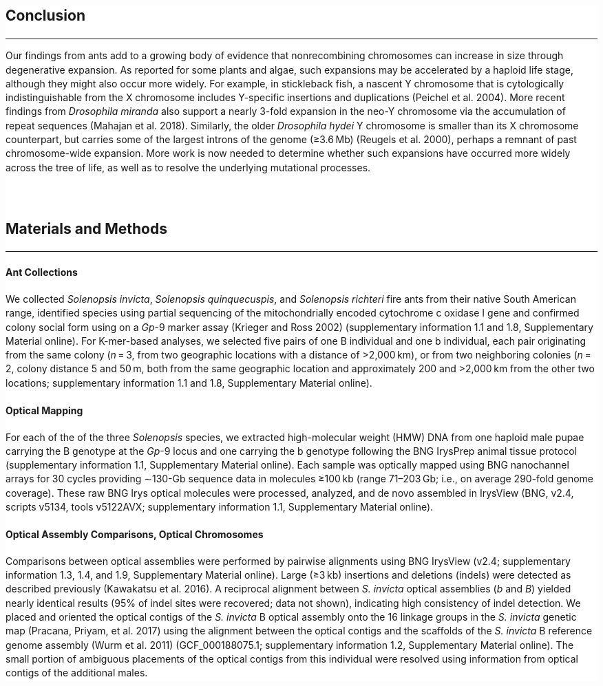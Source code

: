 ## Conclusion
<hr />

Our findings from ants add to a growing body of evidence that nonrecombining chromosomes can increase in size through degenerative expansion. As reported for some plants and algae, such expansions may be accelerated by a haploid life stage, although they might also occur more widely. For example, in stickleback fish, a nascent Y chromosome that is cytologically indistinguishable from the X chromosome includes Y-specific insertions and duplications (<span class="info-text">Peichel et al. 2004</span>). More recent findings from *Drosophila miranda* also support a nearly 3-fold expansion in the neo-Y chromosome via the accumulation of repeat sequences (<span class="info-text">Mahajan et al. 2018</span>). Similarly, the older *Drosophila hydei* Y chromosome is smaller than its X chromosome counterpart, but carries some of the largest introns of the genome (≥3.6 Mb) (<span class="info-text">Reugels et al. 2000</span>), perhaps a remnant of past chromosome-wide expansion. More work is now needed to determine whether such expansions have occurred more widely across the tree of life, as well as to resolve the underlying mutational processes.

<br />

## Materials and Methods
<hr />

#### Ant Collections

We collected *Solenopsis invicta*, *Solenopsis quinquecuspis*, and *Solenopsis richteri* fire ants from their native South American range, identified species using partial sequencing of the mitochondrially encoded cytochrome c oxidase I gene and confirmed colony social form using on a *Gp*-9 marker assay (<span class="info-text">Krieger and Ross 2002</span>) (<span class="info-text">supplementary information 1.1</span> and <span class="info-text">1.8</span>, <span class="info-text">Supplementary Material online</span>). For K-mer-based analyses, we selected five pairs of one B individual and one b individual, each pair originating from the same colony (*n* = 3, from two geographic locations with a distance of >2,000 km), or from two neighboring colonies (*n* = 2, colony distance 5 and 50 m, both from the same geographic location and approximately 200 and >2,000 km from the other two locations; <span class="info-text">supplementary information 1.1</span> and <span class="info-text">1.8</span>, <span class="info-text">Supplementary Material online</span>).

#### Optical Mapping

For each of the of the three *Solenopsis* species, we extracted high-molecular weight (HMW) DNA from one haploid male pupae carrying the B genotype at the *Gp*-9 locus and one carrying the b genotype following the BNG IrysPrep animal tissue protocol (<span class="info-text">supplementary information 1.1</span>, <span class="info-text">Supplementary Material online</span>). Each sample was optically mapped using BNG nanochannel arrays for 30 cycles providing ∼130-Gb sequence data in molecules ≥100 kb (range 71–203 Gb; i.e., on average 290-fold genome coverage). These raw BNG Irys optical molecules were processed, analyzed, and de novo assembled in IrysView (BNG, v2.4, scripts v5134, tools v5122AVX; <span class="info-text">supplementary information 1.1</span>, <span class="info-text">Supplementary Material online</span>).

#### Optical Assembly Comparisons, Optical Chromosomes

Comparisons between optical assemblies were performed by pairwise alignments using BNG IrysView (v2.4; <span class="info-text">supplementary information 1.3, 1.4</span>, and <span class="info-text">1.9</span>, <span class="info-text">Supplementary Material online</span>). Large (≥3 kb) insertions and deletions (indels) were detected as described previously (<span class="info-text">Kawakatsu et al. 2016</span>). A reciprocal alignment between *S. invicta* optical assemblies (*b* and *B*) yielded nearly identical results (95% of indel sites were recovered; data not shown), indicating high consistency of indel detection. We placed and oriented the optical contigs of the *S. invicta* B optical assembly onto the 16 linkage groups in the *S. invicta* genetic map (<span class="info-text">Pracana, Priyam, et al. 2017</span>) using the alignment between the optical contigs and the scaffolds of the *S. invicta* B reference genome assembly (<span class="info-text">Wurm et al. 2011</span>) (GCF_000188075.1; <span class="info-text">supplementary information 1.2</span>, <span class="info-text">Supplementary Material online</span>). The small portion of ambiguous placements of the optical contigs from this individual were resolved using information from optical contigs of the additional males.
